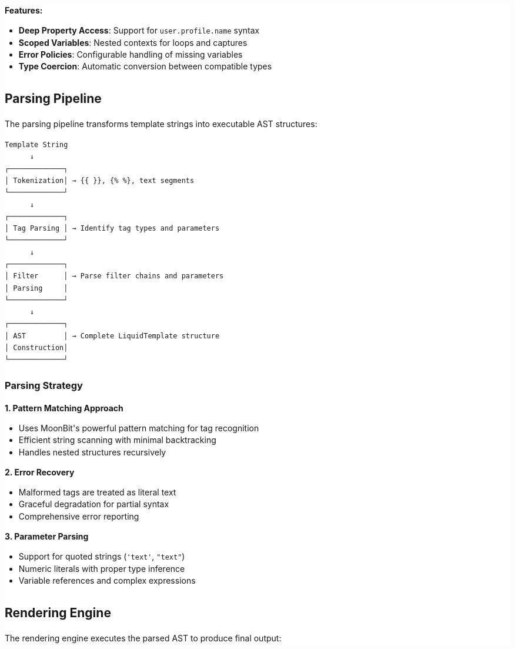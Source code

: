 **Features:**
- **Deep Property Access**: Support for `user.profile.name` syntax
- **Scoped Variables**: Nested contexts for loops and captures
- **Error Policies**: Configurable handling of missing variables
- **Type Coercion**: Automatic conversion between compatible types

## Parsing Pipeline

The parsing pipeline transforms template strings into executable AST structures:

```
Template String
      ↓
┌─────────────┐
│ Tokenization│ → {{ }}, {% %}, text segments
└─────────────┘
      ↓
┌─────────────┐
│ Tag Parsing │ → Identify tag types and parameters
└─────────────┘
      ↓
┌─────────────┐
│ Filter      │ → Parse filter chains and parameters
│ Parsing     │
└─────────────┘
      ↓
┌─────────────┐
│ AST         │ → Complete LiquidTemplate structure
│ Construction│
└─────────────┘
```

### Parsing Strategy

**1. Pattern Matching Approach**
- Uses MoonBit's powerful pattern matching for tag recognition
- Efficient string scanning with minimal backtracking
- Handles nested structures recursively

**2. Error Recovery**
- Malformed tags are treated as literal text
- Graceful degradation for partial syntax
- Comprehensive error reporting

**3. Parameter Parsing**
- Support for quoted strings (`'text'`, `"text"`)
- Numeric literals with proper type inference
- Variable references and complex expressions

## Rendering Engine

The rendering engine executes the parsed AST to produce final output:
